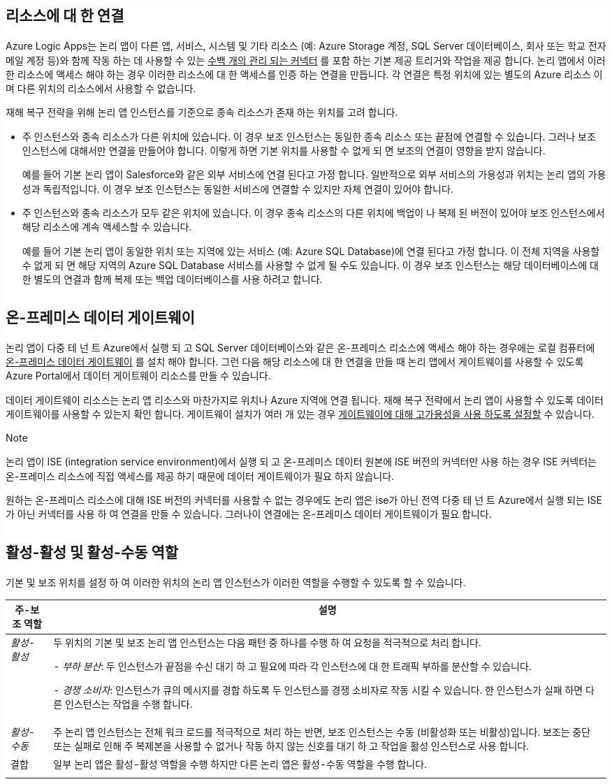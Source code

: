 <a name="resource-connections"></a>

## <a name="connections-to-resources"></a>리소스에 대 한 연결

Azure Logic Apps는 논리 앱이 다른 앱, 서비스, 시스템 및 기타 리소스 (예: Azure Storage 계정, SQL Server 데이터베이스, 회사 또는 학교 전자 메일 계정 등)와 함께 작동 하는 데 사용할 수 있는 [수백 개의 관리 되는 커넥터](../connectors/apis-list.md) 를 포함 하는 기본 제공 트리거와 작업을 제공 합니다. 논리 앱에서 이러한 리소스에 액세스 해야 하는 경우 이러한 리소스에 대 한 액세스를 인증 하는 연결을 만듭니다. 각 연결은 특정 위치에 있는 별도의 Azure 리소스 이며 다른 위치의 리소스에서 사용할 수 없습니다.

재해 복구 전략을 위해 논리 앱 인스턴스를 기준으로 종속 리소스가 존재 하는 위치를 고려 합니다.

* 주 인스턴스와 종속 리소스가 다른 위치에 있습니다. 이 경우 보조 인스턴스는 동일한 종속 리소스 또는 끝점에 연결할 수 있습니다. 그러나 보조 인스턴스에 대해서만 연결을 만들어야 합니다. 이렇게 하면 기본 위치를 사용할 수 없게 되 면 보조의 연결이 영향을 받지 않습니다.

  예를 들어 기본 논리 앱이 Salesforce와 같은 외부 서비스에 연결 된다고 가정 합니다. 일반적으로 외부 서비스의 가용성과 위치는 논리 앱의 가용성과 독립적입니다. 이 경우 보조 인스턴스는 동일한 서비스에 연결할 수 있지만 자체 연결이 있어야 합니다.

* 주 인스턴스와 종속 리소스가 모두 같은 위치에 있습니다. 이 경우 종속 리소스의 다른 위치에 백업이 나 복제 된 버전이 있어야 보조 인스턴스에서 해당 리소스에 계속 액세스할 수 있습니다.

  예를 들어 기본 논리 앱이 동일한 위치 또는 지역에 있는 서비스 (예: Azure SQL Database)에 연결 된다고 가정 합니다. 이 전체 지역을 사용할 수 없게 되 면 해당 지역의 Azure SQL Database 서비스를 사용할 수 없게 될 수도 있습니다. 이 경우 보조 인스턴스는 해당 데이터베이스에 대 한 별도의 연결과 함께 복제 또는 백업 데이터베이스를 사용 하려고 합니다.

<a name="on-premises-data-gateways"></a>

## <a name="on-premises-data-gateways"></a>온-프레미스 데이터 게이트웨이

논리 앱이 다중 테 넌 트 Azure에서 실행 되 고 SQL Server 데이터베이스와 같은 온-프레미스 리소스에 액세스 해야 하는 경우에는 로컬 컴퓨터에 [온-프레미스 데이터 게이트웨이](../logic-apps/logic-apps-gateway-install.md) 를 설치 해야 합니다. 그런 다음 해당 리소스에 대 한 연결을 만들 때 논리 앱에서 게이트웨이를 사용할 수 있도록 Azure Portal에서 데이터 게이트웨이 리소스를 만들 수 있습니다.

데이터 게이트웨이 리소스는 논리 앱 리소스와 마찬가지로 위치나 Azure 지역에 연결 됩니다. 재해 복구 전략에서 논리 앱이 사용할 수 있도록 데이터 게이트웨이를 사용할 수 있는지 확인 합니다. 게이트웨이 설치가 여러 개 있는 경우 [게이트웨이에 대해 고가용성을 사용 하도록 설정할](../logic-apps/logic-apps-gateway-install.md#high-availability) 수 있습니다.

> [!NOTE]
> 논리 앱이 ISE (integration service environment)에서 실행 되 고 온-프레미스 데이터 원본에 ISE 버전의 커넥터만 사용 하는 경우 ISE 커넥터는 온-프레미스 리소스에 직접 액세스를 제공 하기 때문에 데이터 게이트웨이가 필요 하지 않습니다.
>
> 원하는 온-프레미스 리소스에 대해 ISE 버전의 커넥터를 사용할 수 없는 경우에도 논리 앱은 ise가 아닌 전역 다중 테 넌 트 Azure에서 실행 되는 ISE가 아닌 커넥터를 사용 하 여 연결을 만들 수 있습니다. 그러나이 연결에는 온-프레미스 데이터 게이트웨이가 필요 합니다.

<a name="roles"></a>

## <a name="active-active-versus-active-passive-roles"></a>활성-활성 및 활성-수동 역할

기본 및 보조 위치를 설정 하 여 이러한 위치의 논리 앱 인스턴스가 이러한 역할을 수행할 수 있도록 할 수 있습니다.

| 주-보조 역할 | 설명 |
|------------------------|-------------|
| *활성-활성* | 두 위치의 기본 및 보조 논리 앱 인스턴스는 다음 패턴 중 하나를 수행 하 여 요청을 적극적으로 처리 합니다. <p><p>- *부하 분산*: 두 인스턴스가 끝점을 수신 대기 하 고 필요에 따라 각 인스턴스에 대 한 트래픽 부하를 분산할 수 있습니다. <p>- *경쟁 소비자*: 인스턴스가 큐의 메시지를 경합 하도록 두 인스턴스를 경쟁 소비자로 작동 시킬 수 있습니다. 한 인스턴스가 실패 하면 다른 인스턴스는 작업을 수행 합니다. |
| *활성-수동* | 주 논리 앱 인스턴스는 전체 워크 로드를 적극적으로 처리 하는 반면, 보조 인스턴스는 수동 (비활성화 또는 비활성)입니다. 보조는 중단 또는 실패로 인해 주 복제본을 사용할 수 없거나 작동 하지 않는 신호를 대기 하 고 작업을 활성 인스턴스로 사용 합니다. |
| 결합 | 일부 논리 앱은 활성-활성 역할을 수행 하지만 다른 논리 앱은 활성-수동 역할을 수행 합니다. |
|||
